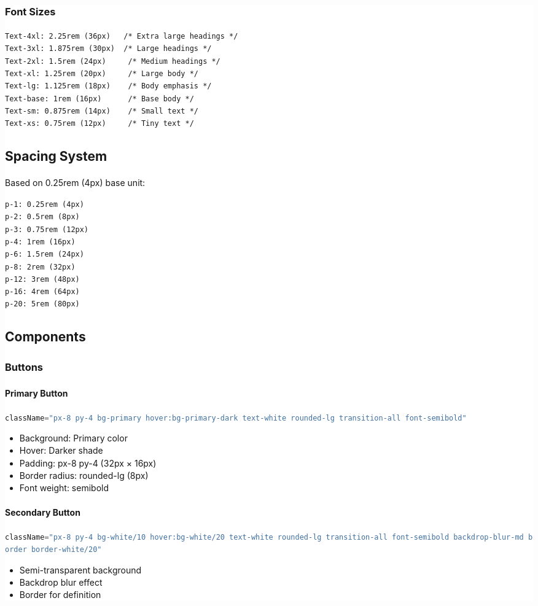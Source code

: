 ### Font Sizes

```
Text-4xl: 2.25rem (36px)   /* Extra large headings */
Text-3xl: 1.875rem (30px)  /* Large headings */
Text-2xl: 1.5rem (24px)     /* Medium headings */
Text-xl: 1.25rem (20px)     /* Large body */
Text-lg: 1.125rem (18px)    /* Body emphasis */
Text-base: 1rem (16px)      /* Base body */
Text-sm: 0.875rem (14px)    /* Small text */
Text-xs: 0.75rem (12px)     /* Tiny text */
```

## Spacing System

Based on 0.25rem (4px) base unit:

```
p-1: 0.25rem (4px)
p-2: 0.5rem (8px)
p-3: 0.75rem (12px)
p-4: 1rem (16px)
p-6: 1.5rem (24px)
p-8: 2rem (32px)
p-12: 3rem (48px)
p-16: 4rem (64px)
p-20: 5rem (80px)
```

## Components

### Buttons

#### Primary Button

```jsx
className="px-8 py-4 bg-primary hover:bg-primary-dark text-white rounded-lg transition-all font-semibold"
```

- Background: Primary color
- Hover: Darker shade
- Padding: px-8 py-4 (32px × 16px)
- Border radius: rounded-lg (8px)
- Font weight: semibold

#### Secondary Button

```jsx
className="px-8 py-4 bg-white/10 hover:bg-white/20 text-white rounded-lg transition-all font-semibold backdrop-blur-md border border-white/20"
```

- Semi-transparent background
- Backdrop blur effect
- Border for definition
